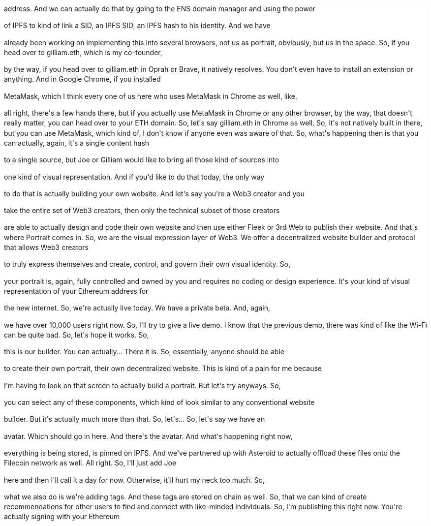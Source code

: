 address. And we can actually do that by going to the ENS domain manager and using the power

of IPFS to kind of link a SID, an IPFS SID, an IPFS hash to his identity. And we have

already been working on implementing this into several browsers, not us as portrait,
obviously, but us in the space. So, if you head over to gilliam.eth, which is my co-founder,

by the way, if you head over to gilliam.eth in Oprah or Brave, it natively resolves. You
don't even have to install an extension or anything. And in Google Chrome, if you installed

MetaMask, which I think every one of us here who uses MetaMask in Chrome as well, like,

all right, there's a few hands there, but if you actually use MetaMask in Chrome or
any other browser, by the way, that doesn't really matter, you can head over to your ETH
domain. So, let's say gilliam.eth in Chrome as well. So, it's not natively built in there,
but you can use MetaMask, which kind of, I don't know if anyone even was aware of that.
So, what's happening then is that you can actually, again, it's a single content hash

to a single source, but Joe or Gilliam would like to bring all those kind of sources into

one kind of visual representation. And if you'd like to do that today, the only way

to do that is actually building your own website. And let's say you're a Web3 creator and you

take the entire set of Web3 creators, then only the technical subset of those creators

are able to actually design and code their own website and then use either Fleek or 3rd
Web to publish their website. And that's where Portrait comes in. So, we are the visual expression
layer of Web3. We offer a decentralized website builder and protocol that allows Web3 creators

to truly express themselves and create, control, and govern their own visual identity. So,

your portrait is, again, fully controlled and owned by you and requires no coding or design experience. It's your kind of visual representation of your Ethereum address for

the new internet. So, we're actually live today. We have a private beta. And, again,

we have over 10,000 users right now. So, I'll try to give a live demo. I know that the previous
demo, there was kind of like the Wi-Fi can be quite bad. So, let's hope it works. So,

this is our builder. You can actually... There it is. So, essentially, anyone should be able

to create their own portrait, their own decentralized website. This is kind of a pain for me because

I'm having to look on that screen to actually build a portrait. But let's try anyways. So,

you can select any of these components, which kind of look similar to any conventional website

builder. But it's actually much more than that. So, let's... So, let's say we have an

avatar. Which should go in here. And there's the avatar. And what's happening right now,

everything is being stored, is pinned on IPFS. And we've partnered up with Asteroid to actually offload these files onto the Filecoin network as well. All right. So, I'll just add Joe

here and then I'll call it a day for now. Otherwise, it'll hurt my neck too much. So,

what we also do is we're adding tags. And these tags are stored on chain as well. So,
that we can kind of create recommendations for other users to find and connect with like-minded
individuals. So, I'm publishing this right now. You're actually signing with your Ethereum
